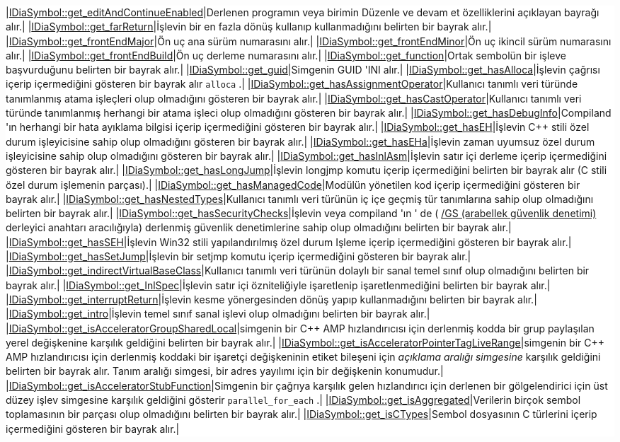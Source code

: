 |[IDiaSymbol::get_editAndContinueEnabled](../../debugger/debug-interface-access/idiasymbol-get-editandcontinueenabled.md)|Derlenen programın veya birimin Düzenle ve devam et özelliklerini açıklayan bayrağı alır.|
|[IDiaSymbol::get_farReturn](../../debugger/debug-interface-access/idiasymbol-get-farreturn.md)|İşlevin bir en fazla dönüş kullanıp kullanmadığını belirten bir bayrak alır.|
|[IDiaSymbol::get_frontEndMajor](../../debugger/debug-interface-access/idiasymbol-get-frontendmajor.md)|Ön uç ana sürüm numarasını alır.|
|[IDiaSymbol::get_frontEndMinor](../../debugger/debug-interface-access/idiasymbol-get-frontendminor.md)|Ön uç ikincil sürüm numarasını alır.|
|[IDiaSymbol::get_frontEndBuild](../../debugger/debug-interface-access/idiasymbol-get-frontendbuild.md)|Ön uç derleme numarasını alır.|
|[IDiaSymbol::get_function](../../debugger/debug-interface-access/idiasymbol-get-function.md)|Ortak sembolün bir işleve başvurduğunu belirten bir bayrak alır.|
|[IDiaSymbol::get_guid](../../debugger/debug-interface-access/idiasymbol-get-guid.md)|Simgenin GUID 'INI alır.|
|[IDiaSymbol::get_hasAlloca](../../debugger/debug-interface-access/idiasymbol-get-hasalloca.md)|İşlevin çağrısı içerip içermediğini gösteren bir bayrak alır `alloca` .|
|[IDiaSymbol::get_hasAssignmentOperator](../../debugger/debug-interface-access/idiasymbol-get-hasassignmentoperator.md)|Kullanıcı tanımlı veri türünde tanımlanmış atama işleçleri olup olmadığını gösteren bir bayrak alır.|
|[IDiaSymbol::get_hasCastOperator](../../debugger/debug-interface-access/idiasymbol-get-hascastoperator.md)|Kullanıcı tanımlı veri türünde tanımlanmış herhangi bir atama işleci olup olmadığını gösteren bir bayrak alır.|
|[IDiaSymbol::get_hasDebugInfo](../../debugger/debug-interface-access/idiasymbol-get-hasdebuginfo.md)|Compiland 'ın herhangi bir hata ayıklama bilgisi içerip içermediğini gösteren bir bayrak alır.|
|[IDiaSymbol::get_hasEH](../../debugger/debug-interface-access/idiasymbol-get-haseh.md)|İşlevin C++ stili özel durum işleyicisine sahip olup olmadığını gösteren bir bayrak alır.|
|[IDiaSymbol::get_hasEHa](../../debugger/debug-interface-access/idiasymbol-get-haseha.md)|İşlevin zaman uyumsuz özel durum işleyicisine sahip olup olmadığını gösteren bir bayrak alır.|
|[IDiaSymbol::get_hasInlAsm](../../debugger/debug-interface-access/idiasymbol-get-hasinlasm.md)|İşlevin satır içi derleme içerip içermediğini gösteren bir bayrak alır.|
|[IDiaSymbol::get_hasLongJump](../../debugger/debug-interface-access/idiasymbol-get-haslongjump.md)|İşlevin longjmp komutu içerip içermediğini belirten bir bayrak alır (C stili özel durum işlemenin parçası).|
|[IDiaSymbol::get_hasManagedCode](../../debugger/debug-interface-access/idiasymbol-get-hasmanagedcode.md)|Modülün yönetilen kod içerip içermediğini gösteren bir bayrak alır.|
|[IDiaSymbol::get_hasNestedTypes](../../debugger/debug-interface-access/idiasymbol-get-hasnestedtypes.md)|Kullanıcı tanımlı veri türünün iç içe geçmiş tür tanımlarına sahip olup olmadığını belirten bir bayrak alır.|
|[IDiaSymbol::get_hasSecurityChecks](../../debugger/debug-interface-access/idiasymbol-get-hassecuritychecks.md)|İşlevin veya compiland 'ın ' de ( [/GS (arabellek güvenlik denetimi)](/cpp/build/reference/gs-buffer-security-check) derleyici anahtarı aracılığıyla) derlenmiş güvenlik denetimlerine sahip olup olmadığını belirten bir bayrak alır.|
|[IDiaSymbol::get_hasSEH](../../debugger/debug-interface-access/idiasymbol-get-hasseh.md)|İşlevin Win32 stili yapılandırılmış özel durum Işleme içerip içermediğini gösteren bir bayrak alır.|
|[IDiaSymbol::get_hasSetJump](../../debugger/debug-interface-access/idiasymbol-get-hassetjump.md)|İşlevin bir setjmp komutu içerip içermediğini gösteren bir bayrak alır.|
|[IDiaSymbol::get_indirectVirtualBaseClass](../../debugger/debug-interface-access/idiasymbol-get-indirectvirtualbaseclass.md)|Kullanıcı tanımlı veri türünün dolaylı bir sanal temel sınıf olup olmadığını belirten bir bayrak alır.|
|[IDiaSymbol::get_InlSpec](../../debugger/debug-interface-access/idiasymbol-get-inlspec.md)|İşlevin satır içi özniteliğiyle işaretlenip işaretlenmediğini belirten bir bayrak alır.|
|[IDiaSymbol::get_interruptReturn](../../debugger/debug-interface-access/idiasymbol-get-interruptreturn.md)|İşlevin kesme yönergesinden dönüş yapıp kullanmadığını belirten bir bayrak alır.|
|[IDiaSymbol::get_intro](../../debugger/debug-interface-access/idiasymbol-get-intro.md)|İşlevin temel sınıf sanal işlevi olup olmadığını belirten bir bayrak alır.|
|[IDiaSymbol::get_isAcceleratorGroupSharedLocal](../../debugger/debug-interface-access/idiasymbol-get-isacceleratorgroupsharedlocal.md)|simgenin bir C++ AMP hızlandırıcısı için derlenmiş kodda bir grup paylaşılan yerel değişkenine karşılık geldiğini belirten bir bayrak alır.|
|[IDiaSymbol::get_isAcceleratorPointerTagLiveRange](../../debugger/debug-interface-access/idiasymbol-get-isacceleratorpointertagliverange.md)|simgenin bir C++ AMP hızlandırıcısı için derlenmiş koddaki bir işaretçi değişkeninin etiket bileşeni için *açıklama aralığı simgesine* karşılık geldiğini belirten bir bayrak alır. Tanım aralığı simgesi, bir adres yayılımı için bir değişkenin konumudur.|
|[IDiaSymbol::get_isAcceleratorStubFunction](../../debugger/debug-interface-access/idiasymbol-get-isacceleratorstubfunction.md)|Simgenin bir çağrıya karşılık gelen hızlandırıcı için derlenen bir gölgelendirici için üst düzey işlev simgesine karşılık geldiğini gösterir `parallel_for_each` .|
|[IDiaSymbol::get_isAggregated](../../debugger/debug-interface-access/idiasymbol-get-isaggregated.md)|Verilerin birçok sembol toplamasının bir parçası olup olmadığını belirten bir bayrak alır.|
|[IDiaSymbol::get_isCTypes](../../debugger/debug-interface-access/idiasymbol-get-isctypes.md)|Sembol dosyasının C türlerini içerip içermediğini gösteren bir bayrak alır.|